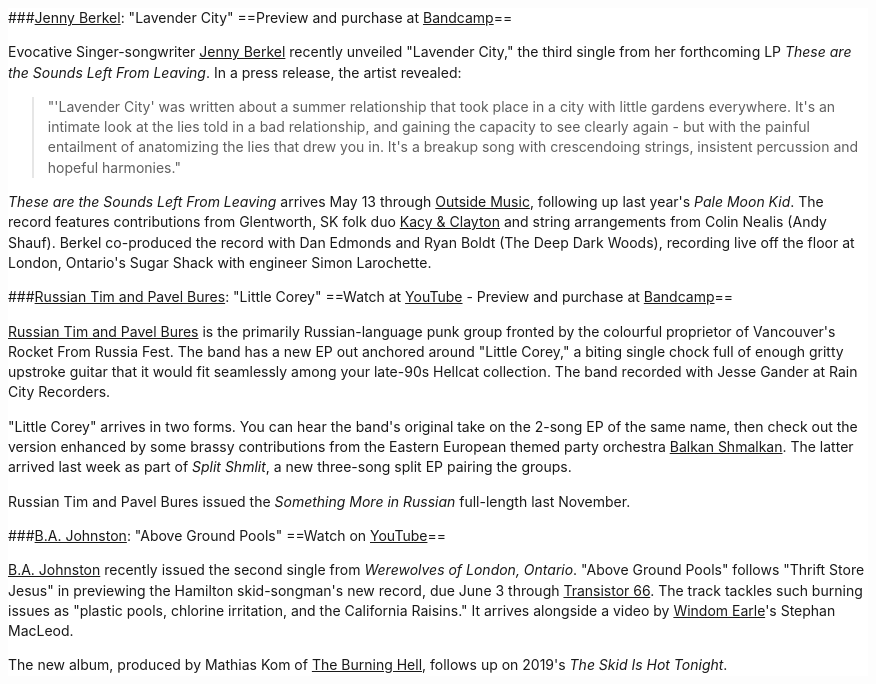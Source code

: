 ###[Jenny Berkel](https://jennyberkel.bandcamp.com/): "Lavender City"
==Preview and purchase at [Bandcamp](https://jennyberkel.bandcamp.com/track/lavender-city)==

Evocative Singer-songwriter [Jenny Berkel](https://jennyberkel.bandcamp.com/) recently unveiled "Lavender City," the third single from her forthcoming LP *These are the Sounds Left From Leaving*. In a press release, the artist revealed:

>"'Lavender City' was written about a summer relationship that took place in a city with little gardens everywhere. It's an intimate look at the lies told in a bad relationship, and gaining the capacity to see clearly again - but with the painful entailment of anatomizing the lies that drew you in. It's a breakup song with crescendoing strings, insistent percussion and hopeful harmonies."

*These are the Sounds Left From Leaving* arrives May 13 through [Outside Music](https://www.outside-music.com/), following up last year's *Pale Moon Kid*. The record features contributions from Glentworth, SK folk duo [Kacy & Clayton](https://kacyandclayton.bandcamp.com/) and string arrangements from Colin Nealis (Andy Shauf). Berkel co-produced the record with Dan Edmonds and Ryan Boldt (The Deep Dark Woods), recording live off the floor at London, Ontario's Sugar Shack with engineer Simon Larochette.

<iframe style="border: 0; width: 350px; height: 470px;" src="https://bandcamp.com/EmbeddedPlayer/album=2175578984/size=large/bgcol=ffffff/linkcol=0687f5/tracklist=false/track=981808736/transparent=true/" seamless><a href="https://jennyberkel.bandcamp.com/album/these-are-the-sounds-left-from-leaving">These Are the Sounds Left from Leaving by Jenny Berkel</a></iframe>

###[Russian Tim and Pavel Bures](https://russiantimandpavelbures.bandcamp.com/): "Little Corey"
==Watch at [YouTube](https://youtu.be/9LY2jvNU2Og) - Preview and purchase at [Bandcamp](https://russiantimandpavelbures.bandcamp.com/album/little-corey)==

[Russian Tim and Pavel Bures](https://russiantimandpavelbures.bandcamp.com/) is the primarily Russian-language punk group fronted by the colourful proprietor of Vancouver's Rocket From Russia Fest. The band has a new EP out anchored around "Little Corey," a biting single chock full of enough gritty upstroke guitar that it would fit seamlessly among your late-90s Hellcat collection. The band recorded with Jesse Gander at Rain City Recorders.

"Little Corey" arrives in two forms. You can hear the band's original take on the 2-song EP of the same name, then check out the version enhanced by some brassy contributions from the Eastern European themed party orchestra [Balkan Shmalkan](https://balkanshmalkan.ca/). The latter arrived last week as part of *Split Shmlit*, a new three-song split EP pairing the groups.

Russian Tim and Pavel Bures issued the *Something More in Russian* full-length last November.

<iframe width="560" height="315" src="https://www.youtube.com/embed/9LY2jvNU2Og" title="YouTube video player" frameborder="0" allow="accelerometer; autoplay; clipboard-write; encrypted-media; gyroscope; picture-in-picture" allowfullscreen></iframe>

###[B.A. Johnston](http://www.bajohnston.ca/): "Above Ground Pools"
==Watch on [YouTube](https://youtu.be/xbihTU8I1E4)==

[B.A. Johnston](http://www.bajohnston.ca/) recently issued the second single from *Werewolves of London, Ontario*. "Above Ground Pools" follows "Thrift Store Jesus" in previewing the Hamilton skid-songman's new record, due June 3 through [Transistor 66](http://www.transistor66.com/). The track tackles such burning issues as "plastic pools, chlorine irritation, and the California Raisins." It arrives alongside a video by [Windom Earle](https://windomearle.bandcamp.com/)'s Stephan MacLeod.

The new album, produced by Mathias Kom of [The Burning Hell](http://www.wearetheburninghell.com/), follows up on 2019's *The Skid Is Hot Tonight*.

<iframe width="560" height="315" src="https://www.youtube.com/embed/xbihTU8I1E4" title="YouTube video player" frameborder="0" allow="accelerometer; autoplay; clipboard-write; encrypted-media; gyroscope; picture-in-picture" allowfullscreen></iframe>
